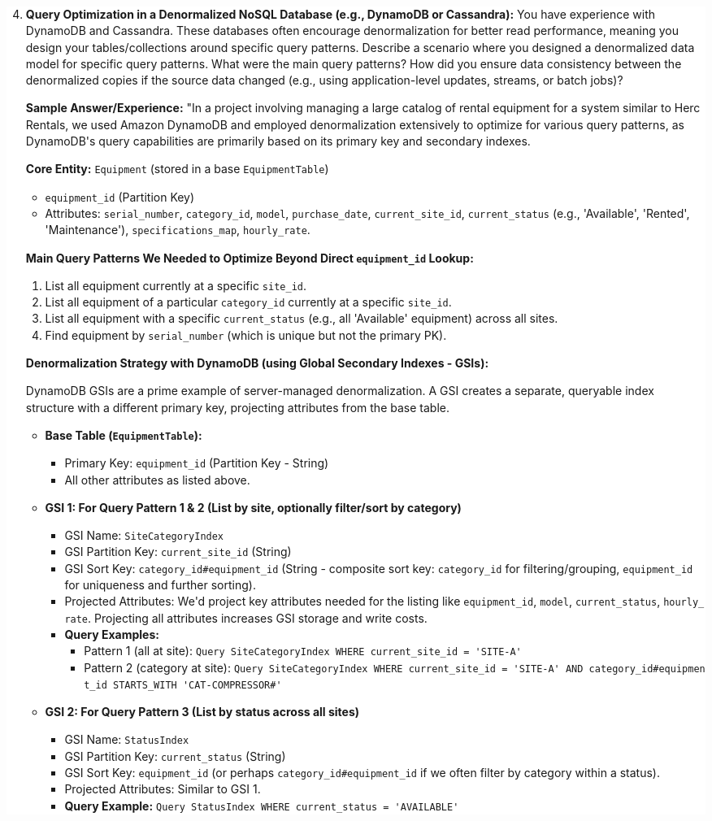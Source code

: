 4.  **Query Optimization in a Denormalized NoSQL Database (e.g., DynamoDB or Cassandra):**
    You have experience with DynamoDB and Cassandra. These databases often encourage denormalization for better read performance, meaning you design your tables/collections around specific query patterns. Describe a scenario where you designed a denormalized data model for specific query patterns. What were the main query patterns? How did you ensure data consistency between the denormalized copies if the source data changed (e.g., using application-level updates, streams, or batch jobs)?

    **Sample Answer/Experience:**
    "In a project involving managing a large catalog of rental equipment for a system similar to Herc Rentals, we used Amazon DynamoDB and employed denormalization extensively to optimize for various query patterns, as DynamoDB's query capabilities are primarily based on its primary key and secondary indexes.

    **Core Entity:** `Equipment` (stored in a base `EquipmentTable`)
    *   `equipment_id` (Partition Key)
    *   Attributes: `serial_number`, `category_id`, `model`, `purchase_date`, `current_site_id`, `current_status` (e.g., 'Available', 'Rented', 'Maintenance'), `specifications_map`, `hourly_rate`.

    **Main Query Patterns We Needed to Optimize Beyond Direct `equipment_id` Lookup:**
    1.  List all equipment currently at a specific `site_id`.
    2.  List all equipment of a particular `category_id` currently at a specific `site_id`.
    3.  List all equipment with a specific `current_status` (e.g., all 'Available' equipment) across all sites.
    4.  Find equipment by `serial_number` (which is unique but not the primary PK).

    **Denormalization Strategy with DynamoDB (using Global Secondary Indexes - GSIs):**

    DynamoDB GSIs are a prime example of server-managed denormalization. A GSI creates a separate, queryable index structure with a different primary key, projecting attributes from the base table.

    *   **Base Table (`EquipmentTable`):**
        *   Primary Key: `equipment_id` (Partition Key - String)
        *   All other attributes as listed above.

    *   **GSI 1: For Query Pattern 1 & 2 (List by site, optionally filter/sort by category)**
        *   GSI Name: `SiteCategoryIndex`
        *   GSI Partition Key: `current_site_id` (String)
        *   GSI Sort Key: `category_id#equipment_id` (String - composite sort key: `category_id` for filtering/grouping, `equipment_id` for uniqueness and further sorting).
        *   Projected Attributes: We'd project key attributes needed for the listing like `equipment_id`, `model`, `current_status`, `hourly_rate`. Projecting all attributes increases GSI storage and write costs.
        *   **Query Examples:**
            *   Pattern 1 (all at site): `Query SiteCategoryIndex WHERE current_site_id = 'SITE-A'`
            *   Pattern 2 (category at site): `Query SiteCategoryIndex WHERE current_site_id = 'SITE-A' AND category_id#equipment_id STARTS_WITH 'CAT-COMPRESSOR#'`

    *   **GSI 2: For Query Pattern 3 (List by status across all sites)**
        *   GSI Name: `StatusIndex`
        *   GSI Partition Key: `current_status` (String)
        *   GSI Sort Key: `equipment_id` (or perhaps `category_id#equipment_id` if we often filter by category within a status).
        *   Projected Attributes: Similar to GSI 1.
        *   **Query Example:** `Query StatusIndex WHERE current_status = 'AVAILABLE'`
